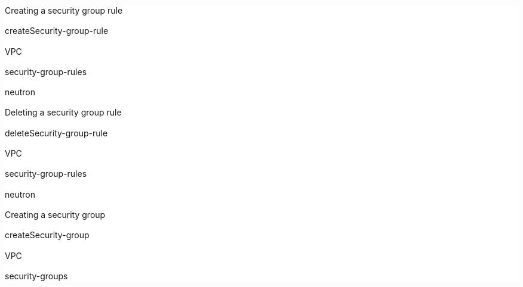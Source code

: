 <tr id="r42c236c43f6d44f6b07ff656ff9ba93e"><td class="cellrowborder" valign="top" width="20.840000000000003%" headers="mcps1.2.6.1.1 "><p id="p64306213183318"><a name="p64306213183318"></a><a name="p64306213183318"></a>Creating a security group rule</p>
</td>
<td class="cellrowborder" valign="top" width="20.17%" headers="mcps1.2.6.1.2 "><p id="p20474592183334"><a name="p20474592183334"></a><a name="p20474592183334"></a>createSecurity-group-rule</p>
</td>
<td class="cellrowborder" valign="top" width="13.47%" headers="mcps1.2.6.1.3 "><p id="p2370720018343"><a name="p2370720018343"></a><a name="p2370720018343"></a>VPC</p>
</td>
<td class="cellrowborder" valign="top" width="18.990000000000006%" headers="mcps1.2.6.1.4 "><p id="p11423622183417"><a name="p11423622183417"></a><a name="p11423622183417"></a>security-group-rules</p>
</td>
<td class="cellrowborder" valign="top" width="26.530000000000005%" headers="mcps1.2.6.1.5 "><p id="p63681831183431"><a name="p63681831183431"></a><a name="p63681831183431"></a>neutron</p>
</td>
</tr>
<tr id="rd14d67831617441da5358f11b482bc8f"><td class="cellrowborder" valign="top" width="20.840000000000003%" headers="mcps1.2.6.1.1 "><p id="p37242753183318"><a name="p37242753183318"></a><a name="p37242753183318"></a>Deleting a security group rule</p>
</td>
<td class="cellrowborder" valign="top" width="20.17%" headers="mcps1.2.6.1.2 "><p id="p27810023183334"><a name="p27810023183334"></a><a name="p27810023183334"></a>deleteSecurity-group-rule</p>
</td>
<td class="cellrowborder" valign="top" width="13.47%" headers="mcps1.2.6.1.3 "><p id="p3557111718343"><a name="p3557111718343"></a><a name="p3557111718343"></a>VPC</p>
</td>
<td class="cellrowborder" valign="top" width="18.990000000000006%" headers="mcps1.2.6.1.4 "><p id="p6321360183417"><a name="p6321360183417"></a><a name="p6321360183417"></a>security-group-rules</p>
</td>
<td class="cellrowborder" valign="top" width="26.530000000000005%" headers="mcps1.2.6.1.5 "><p id="p51830197183431"><a name="p51830197183431"></a><a name="p51830197183431"></a>neutron</p>
</td>
</tr>
<tr id="r887e1604739a47d58834d5fa31806f3f"><td class="cellrowborder" valign="top" width="20.840000000000003%" headers="mcps1.2.6.1.1 "><p id="p37986007183318"><a name="p37986007183318"></a><a name="p37986007183318"></a>Creating a security group</p>
</td>
<td class="cellrowborder" valign="top" width="20.17%" headers="mcps1.2.6.1.2 "><p id="p6630136183334"><a name="p6630136183334"></a><a name="p6630136183334"></a>createSecurity-group</p>
</td>
<td class="cellrowborder" valign="top" width="13.47%" headers="mcps1.2.6.1.3 "><p id="p2732346218343"><a name="p2732346218343"></a><a name="p2732346218343"></a>VPC</p>
</td>
<td class="cellrowborder" valign="top" width="18.990000000000006%" headers="mcps1.2.6.1.4 "><p id="p44868962183417"><a name="p44868962183417"></a><a name="p44868962183417"></a>security-groups</p>
</td>
